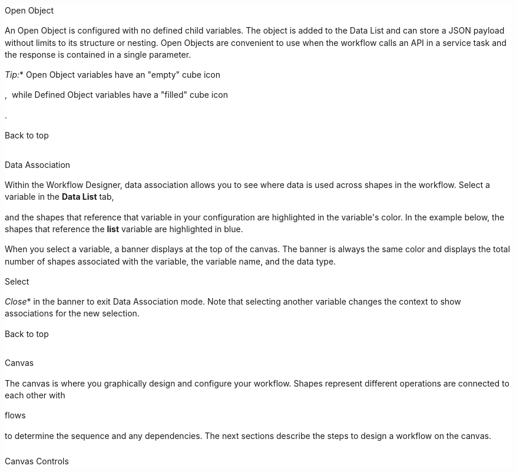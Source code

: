 ###
 Open Object

An Open Object is configured with no defined child variables. The object is added to the Data List and can store a JSON payload without limits to its structure or nesting. Open Objects are convenient to use when the workflow calls an API in a service task and the response is contained in a single parameter.

*Tip:**
 Open Object variables have an "empty" cube icon

,  while Defined Object variables have a "filled" cube icon

.

Back to top

##


 Data Association

Within the Workflow Designer, data association allows you to see where data is used across shapes in the workflow. Select a variable in the
 **Data List**
 tab,


 and the shapes that reference that variable in your configuration are highlighted in the variable's color. In the example below, the shapes that reference the
 **list**
 variable are highlighted in blue.

When you select a variable, a banner displays at the top of the canvas. The banner is always the same color and displays the total number of shapes associated with the variable, the variable name, and the data type.

Select

*Close**
 in the banner to exit Data Association mode. Note that selecting another variable changes the context to show associations for the new selection.


 Back to top

##


 Canvas

The canvas is where you graphically design and configure your workflow. Shapes represent different operations are connected to each other with

flows

to determine the sequence and any dependencies. The next sections describe the steps to design a workflow on the canvas.

###
 Canvas Controls
